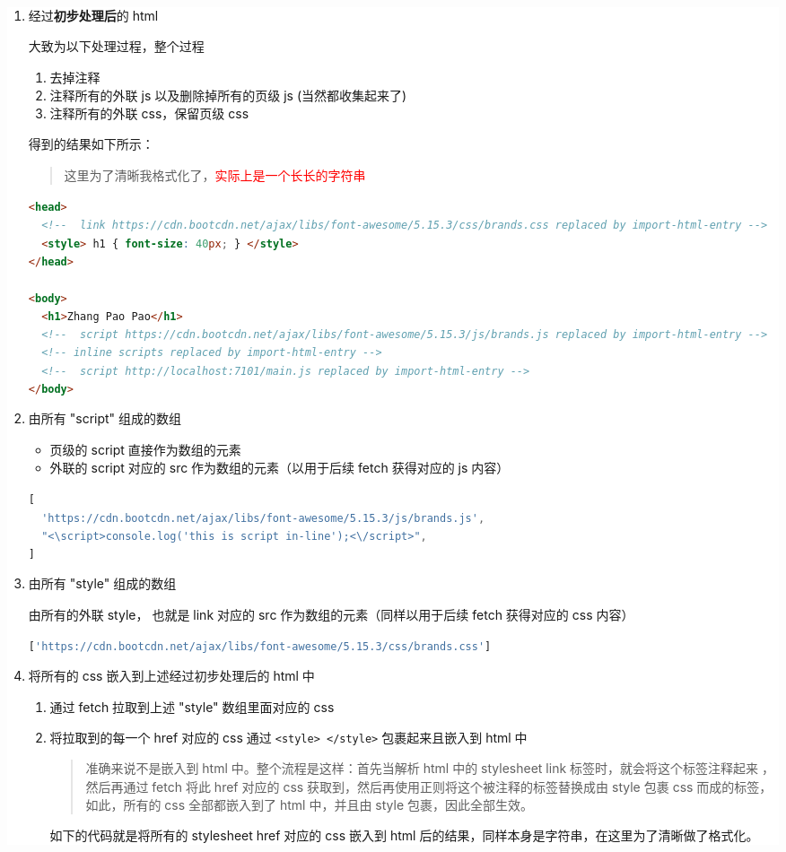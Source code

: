    1. 经过**初步处理后**的 html

      大致为以下处理过程，整个过程

      1. 去掉注释
      2. 注释所有的外联 js 以及删除掉所有的页级 js (当然都收集起来了)
      3. 注释所有的外联 css，保留页级 css

      得到的结果如下所示：

      > 这里为了清晰我格式化了，<font color='red'>实际上是一个长长的字符串</font>

      ```html
      <head>
        <!--  link https://cdn.bootcdn.net/ajax/libs/font-awesome/5.15.3/css/brands.css replaced by import-html-entry -->
        <style> h1 { font-size: 40px; } </style>
      </head>
      
      <body>
        <h1>Zhang Pao Pao</h1>
        <!--  script https://cdn.bootcdn.net/ajax/libs/font-awesome/5.15.3/js/brands.js replaced by import-html-entry -->
        <!-- inline scripts replaced by import-html-entry -->
        <!--  script http://localhost:7101/main.js replaced by import-html-entry -->
      </body>
      ```

   2. 由所有 "script" 组成的数组

      - 页级的 script 直接作为数组的元素
      - 外联的 script 对应的 src 作为数组的元素（以用于后续 fetch 获得对应的 js 内容）

      ```js
      [
        'https://cdn.bootcdn.net/ajax/libs/font-awesome/5.15.3/js/brands.js', 
        "<\script>console.log('this is script in-line');<\/script>",
      ]
      ```

   3. 由所有 "style" 组成的数组

      由所有的外联 style， 也就是 link 对应的 src 作为数组的元素（同样以用于后续 fetch 获得对应的 css 内容）

      ```js
      ['https://cdn.bootcdn.net/ajax/libs/font-awesome/5.15.3/css/brands.css'] 
      ```

3. 将所有的 css 嵌入到上述经过初步处理后的 html 中

   1.  通过 fetch 拉取到上述  "style" 数组里面对应的 css

   2. 将拉取到的每一个 href 对应的 css 通过 `<style> </style>` 包裹起来且嵌入到 html 中

      > 准确来说不是嵌入到 html 中。整个流程是这样：首先当解析 html 中的 stylesheet link  标签时，就会将这个标签注释起来 ，然后再通过 fetch 将此 href 对应的 css 获取到，然后再使用正则将这个被注释的标签替换成由 style 包裹 css 而成的标签，如此，所有的 css 全部都嵌入到了 html 中，并且由 style 包裹，因此全部生效。 

      如下的代码就是将所有的 stylesheet  href 对应的 css 嵌入到 html 后的结果，同样本身是字符串，在这里为了清晰做了格式化。
